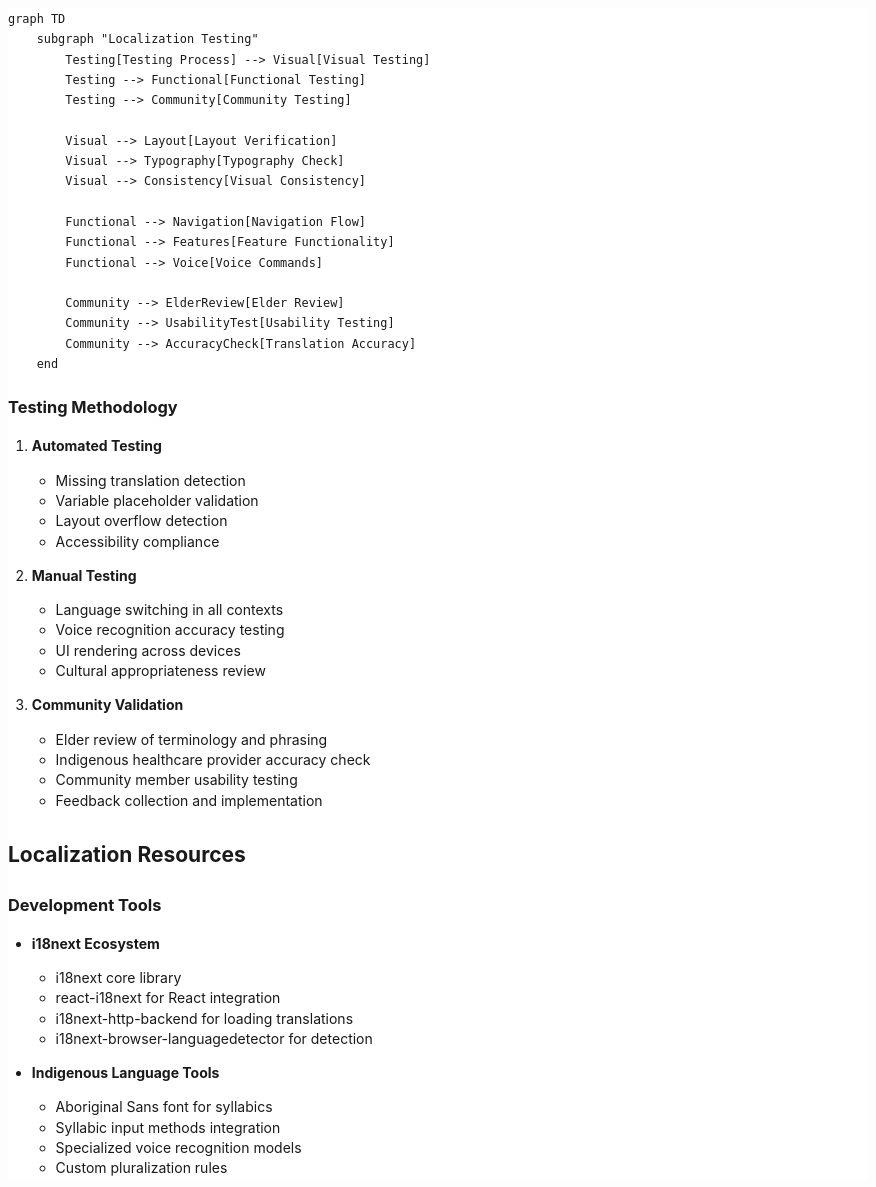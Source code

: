 ```mermaid
graph TD
    subgraph "Localization Testing"
        Testing[Testing Process] --> Visual[Visual Testing]
        Testing --> Functional[Functional Testing]
        Testing --> Community[Community Testing]
        
        Visual --> Layout[Layout Verification]
        Visual --> Typography[Typography Check]
        Visual --> Consistency[Visual Consistency]
        
        Functional --> Navigation[Navigation Flow]
        Functional --> Features[Feature Functionality]
        Functional --> Voice[Voice Commands]
        
        Community --> ElderReview[Elder Review]
        Community --> UsabilityTest[Usability Testing]
        Community --> AccuracyCheck[Translation Accuracy]
    end
```

### Testing Methodology

1. **Automated Testing**
   - Missing translation detection
   - Variable placeholder validation
   - Layout overflow detection
   - Accessibility compliance

2. **Manual Testing**
   - Language switching in all contexts
   - Voice recognition accuracy testing
   - UI rendering across devices
   - Cultural appropriateness review

3. **Community Validation**
   - Elder review of terminology and phrasing
   - Indigenous healthcare provider accuracy check
   - Community member usability testing
   - Feedback collection and implementation

## Localization Resources

### Development Tools

- **i18next Ecosystem**
  - i18next core library
  - react-i18next for React integration
  - i18next-http-backend for loading translations
  - i18next-browser-languagedetector for detection

- **Indigenous Language Tools**
  - Aboriginal Sans font for syllabics
  - Syllabic input methods integration
  - Specialized voice recognition models
  - Custom pluralization rules
